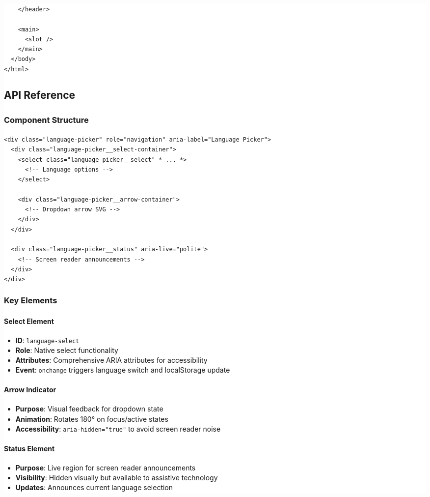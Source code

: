 ```astro
    </header>

    <main>
      <slot />
    </main>
  </body>
</html>
```

## API Reference

### Component Structure

```astro
<div class="language-picker" role="navigation" aria-label="Language Picker">
  <div class="language-picker__select-container">
    <select class="language-picker__select" * ... *>
      <!-- Language options -->
    </select>

    <div class="language-picker__arrow-container">
      <!-- Dropdown arrow SVG -->
    </div>
  </div>

  <div class="language-picker__status" aria-live="polite">
    <!-- Screen reader announcements -->
  </div>
</div>
```

### Key Elements

#### Select Element

- **ID**: `language-select`
- **Role**: Native select functionality
- **Attributes**: Comprehensive ARIA attributes for accessibility
- **Event**: `onchange` triggers language switch and localStorage update

#### Arrow Indicator

- **Purpose**: Visual feedback for dropdown state
- **Animation**: Rotates 180° on focus/active states
- **Accessibility**: `aria-hidden="true"` to avoid screen reader noise

#### Status Element

- **Purpose**: Live region for screen reader announcements
- **Visibility**: Hidden visually but available to assistive technology
- **Updates**: Announces current language selection
